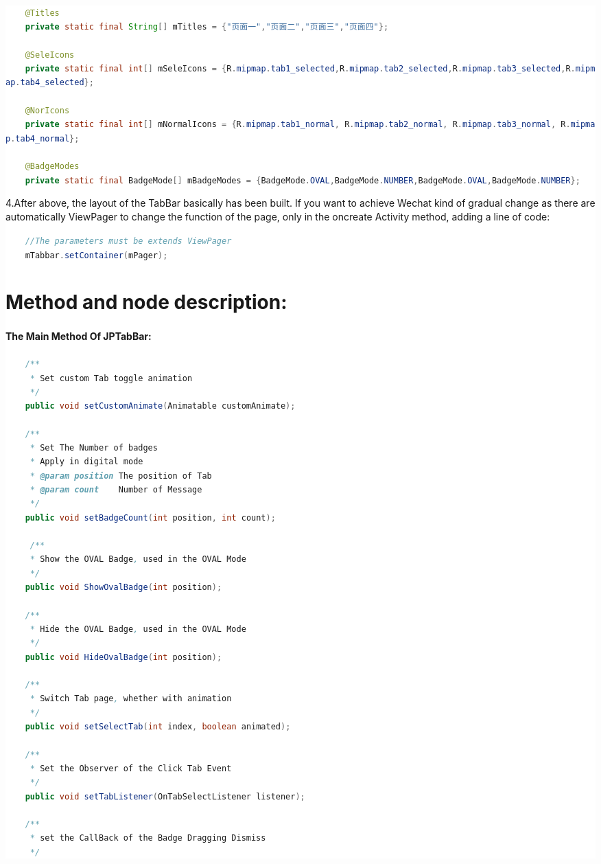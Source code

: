 ```JAVA
    @Titles
    private static final String[] mTitles = {"页面一","页面二","页面三","页面四"};

    @SeleIcons
    private static final int[] mSeleIcons = {R.mipmap.tab1_selected,R.mipmap.tab2_selected,R.mipmap.tab3_selected,R.mipmap.tab4_selected};

    @NorIcons
    private static final int[] mNormalIcons = {R.mipmap.tab1_normal, R.mipmap.tab2_normal, R.mipmap.tab3_normal, R.mipmap.tab4_normal};

    @BadgeModes
    private static final BadgeMode[] mBadgeModes = {BadgeMode.OVAL,BadgeMode.NUMBER,BadgeMode.OVAL,BadgeMode.NUMBER};

```
4.After above, the layout of the TabBar basically has been built. If you want to achieve Wechat kind of gradual change as there are automatically ViewPager to change the function of the page, only in the oncreate Activity method, adding a line of code:
```JAVA
    //The parameters must be extends ViewPager
    mTabbar.setContainer(mPager);
```
# Method and node description:
#### The Main Method Of JPTabBar:
```JAVA
    /**
     * Set custom Tab toggle animation
     */
    public void setCustomAnimate(Animatable customAnimate);

    /**
     * Set The Number of badges
     * Apply in digital mode
     * @param position The position of Tab
     * @param count    Number of Message
     */
    public void setBadgeCount(int position, int count);

     /**
     * Show the OVAL Badge, used in the OVAL Mode
     */
    public void ShowOvalBadge(int position);

    /**
     * Hide the OVAL Badge, used in the OVAL Mode
     */
    public void HideOvalBadge(int position);

    /**
     * Switch Tab page, whether with animation
     */
    public void setSelectTab(int index, boolean animated);

    /**
     * Set the Observer of the Click Tab Event
     */
    public void setTabListener(OnTabSelectListener listener);

    /**
     * set the CallBack of the Badge Dragging Dismiss
     */
```